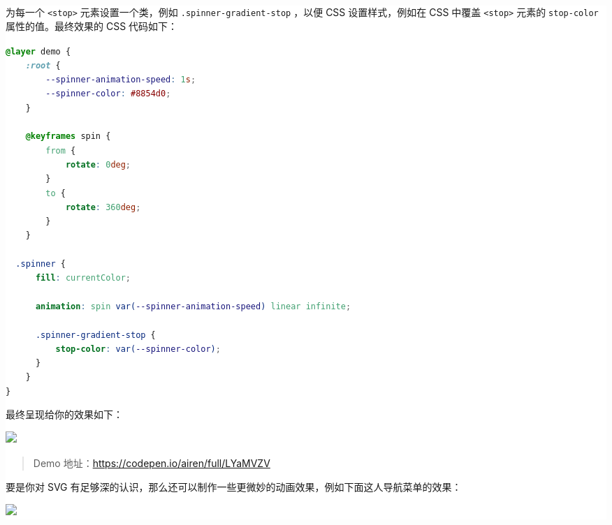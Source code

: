   


为每一个 `<stop>` 元素设置一个类，例如 `.spinner-gradient-stop` ，以便 CSS 设置样式，例如在 CSS 中覆盖 `<stop>` 元素的 `stop-color` 属性的值。最终效果的 CSS 代码如下：

  


```CSS
@layer demo {
    :root {
        --spinner-animation-speed: 1s;
        --spinner-color: #8854d0;
    }

    @keyframes spin {
        from {
            rotate: 0deg;
        }
        to {
            rotate: 360deg;
        }
    }

  .spinner {
      fill: currentColor;

      animation: spin var(--spinner-animation-speed) linear infinite;

      .spinner-gradient-stop {
          stop-color: var(--spinner-color);
      } 
    }
}
```

  


最终呈现给你的效果如下：

  


![](https://p3-juejin.byteimg.com/tos-cn-i-k3u1fbpfcp/c8a841c30a7b4b5e918156e732c31b51~tplv-k3u1fbpfcp-jj-mark:0:0:0:0:q75.image#?w=1078&h=538&s=83786&e=gif&f=55&b=310630)

  


> Demo 地址：https://codepen.io/airen/full/LYaMVZV

  


要是你对 SVG 有足够深的认识，那么还可以制作一些更微妙的动画效果，例如下面这人导航菜单的效果：

  


![](https://p3-juejin.byteimg.com/tos-cn-i-k3u1fbpfcp/dd0a8bed0eac41169cf4fb0e6c261741~tplv-k3u1fbpfcp-jj-mark:0:0:0:0:q75.image#?w=1150&h=358&s=230665&e=gif&f=170&b=ebeaf3)

  